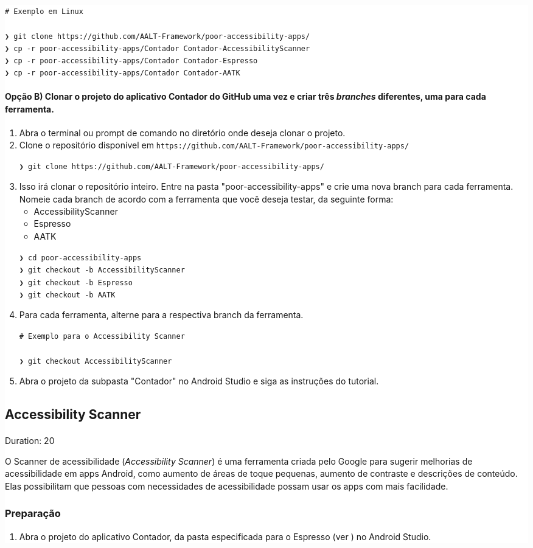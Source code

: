 ```console
# Exemplo em Linux

❯ git clone https://github.com/AALT-Framework/poor-accessibility-apps/
❯ cp -r poor-accessibility-apps/Contador Contador-AccessibilityScanner
❯ cp -r poor-accessibility-apps/Contador Contador-Espresso
❯ cp -r poor-accessibility-apps/Contador Contador-AATK
```

#### **Opção B) Clonar o projeto do aplicativo Contador do GitHub uma vez e criar três _branches_ diferentes, uma para cada ferramenta.**
1. Abra o terminal ou prompt de comando no diretório onde deseja clonar o projeto.
2. Clone o repositório disponível em `https://github.com/AALT-Framework/poor-accessibility-apps/`
    ```console
    ❯ git clone https://github.com/AALT-Framework/poor-accessibility-apps/
    ```
3. Isso irá clonar o repositório inteiro. Entre na pasta "poor-accessibility-apps" e crie uma nova branch para cada ferramenta. Nomeie cada branch de acordo com a ferramenta que você deseja testar, da seguinte forma:
    - AccessibilityScanner
    - Espresso
    - AATK
    ```console
    ❯ cd poor-accessibility-apps
    ❯ git checkout -b AccessibilityScanner
    ❯ git checkout -b Espresso
    ❯ git checkout -b AATK
    ```
4. Para cada ferramenta, alterne para a respectiva branch da ferramenta.
    ```console
    # Exemplo para o Accessibility Scanner

    ❯ git checkout AccessibilityScanner
    ```
5. Abra o projeto da subpasta "Contador" no Android Studio e siga as instruções do tutorial.


## Accessibility Scanner
Duration: 20

O Scanner de acessibilidade (_Accessibility Scanner_) é uma ferramenta criada pelo Google para sugerir melhorias de acessibilidade em apps Android, como aumento de áreas de toque pequenas, aumento de contraste e descrições de conteúdo. Elas possibilitam que pessoas com necessidades de acessibilidade possam usar os apps com mais facilidade.

### Preparação

1. Abra o projeto do aplicativo Contador, da pasta especificada para o Espresso (ver ) no Android Studio.
